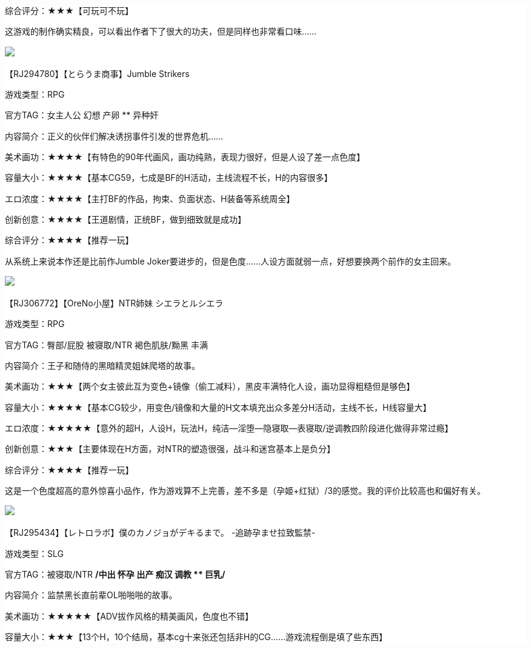 综合评分：★★★【可玩可不玩】

这游戏的制作确实精良，可以看出作者下了很大的功夫，但是同样也非常看口味……

<img src="http://wx2.sinaimg.cn/mw690/59298997ly1gkq8wz9085j203n03oaa1.jpg" referrerpolicy="no-referrer">

【RJ294780】【とらうま商事】Jumble Strikers

游戏类型：RPG

官方TAG：女主人公 幻想 产卵 ** 异种奸

内容简介：正义的伙伴们解决诱拐事件引发的世界危机……


美术画功：★★★★【有特色的90年代画风，画功纯熟，表现力很好，但是人设了差一点色度】

容量大小：★★★★【基本CG59，七成是BF的H活动，主线流程不长，H的内容很多】

エロ浓度：★★★★【主打BF的作品，拘束、负面状态、H装备等系统周全】

创新创意：★★★★【王道剧情，正统BF，做到细致就是成功】

综合评分：★★★★【推荐一玩】

从系统上来说本作还是比前作Jumble Joker要进步的，但是色度……人设方面就弱一点，好想要换两个前作的女主回来。

<img src="http://wx2.sinaimg.cn/mw690/59298997ly1gkq8wzdl0ij205j059mxa.jpg" referrerpolicy="no-referrer">

【RJ306772】【OreNo小屋】NTR姉妹 シエラとルシエラ

游戏类型：RPG

官方TAG：臀部/屁股 被寝取/NTR 褐色肌肤/黝黑 丰满

内容简介：王子和随侍的黑暗精灵姐妹爬塔的故事。


美术画功：★★★【两个女主彼此互为变色+镜像（偷工减料），黑皮丰满特化人设，画功显得粗糙但是够色】

容量大小：★★★★【基本CG较少，用变色/镜像和大量的H文本填充出众多差分H活动，主线不长，H线容量大】

エロ浓度：★★★★★【意外的超H，人设H，玩法H，纯洁—淫堕—隐寝取—表寝取/逆调教四阶段进化做得非常过瘾】

创新创意：★★★【主要体现在H方面，对NTR的塑造很强，战斗和迷宫基本上是负分】

综合评分：★★★★【推荐一玩】

这是一个色度超高的意外惊喜小品作，作为游戏算不上完善，差不多是（孕姬+红狱）/3的感觉。我的评价比较高也和偏好有关。

<img src="http://wx3.sinaimg.cn/mw690/59298997ly1gki4t8maowj205n05u74j.jpg" referrerpolicy="no-referrer">

【RJ295434】【レトロラボ】僕のカノジョがデキるまで。 -追跡孕ませ拉致監禁-

游戏类型：SLG

官方TAG：被寝取/NTR **/中出 怀孕 出产 痴汉 调教 ** 巨乳/**

内容简介：监禁黑长直前辈OL啪啪啪的故事。


美术画功：★★★★★【ADV拔作风格的精美画风，色度也不错】

容量大小：★★★【13个H，10个结局，基本cg十来张还包括非H的CG……游戏流程倒是填了些东西】
